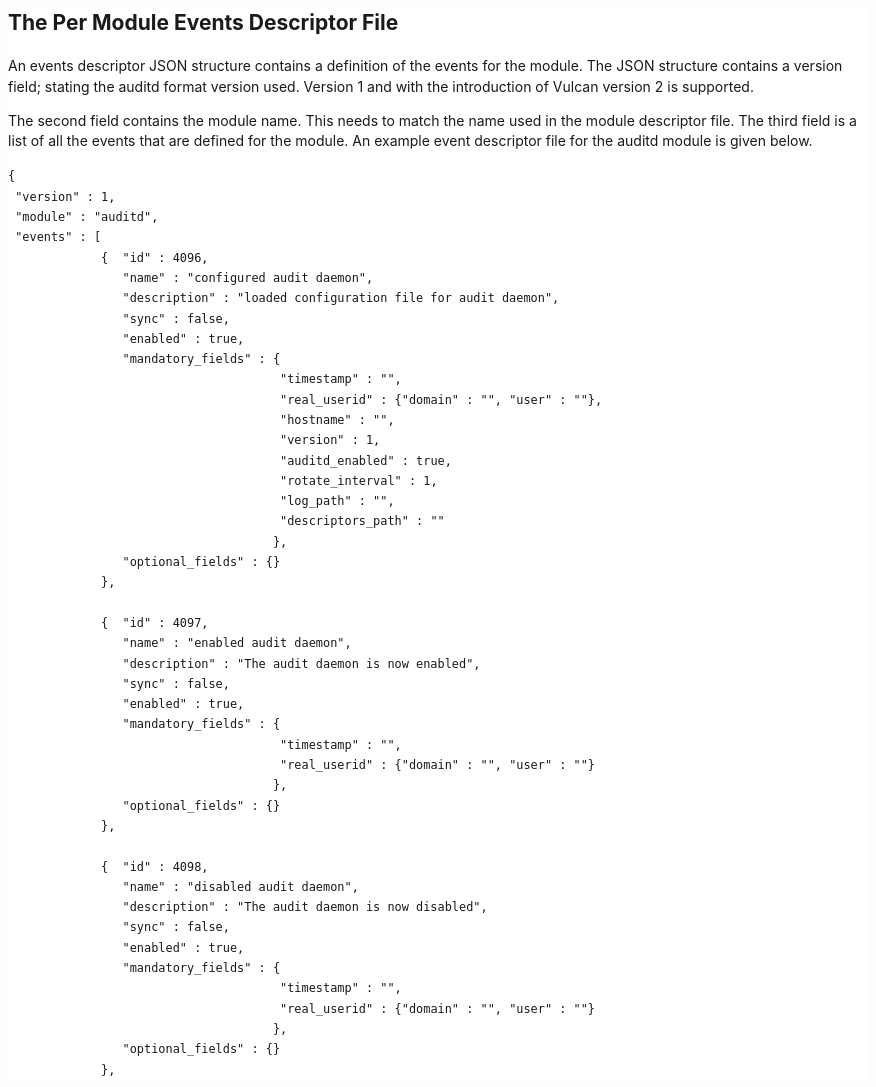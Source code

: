 ## The Per Module Events Descriptor File

An events descriptor JSON structure contains a definition of the
events for the module.  The JSON structure contains a version field;
stating the auditd format version used.  Version 1 and with the
introduction of Vulcan version 2 is supported.

The second field contains the module name.  This needs
to match the name used in the module descriptor file.  The third field
is a list of all the events that are defined for the module.  An
example event descriptor file for the auditd module is given below.

    {
     "version" : 1,
     "module" : "auditd",
     "events" : [
                 {  "id" : 4096,
                    "name" : "configured audit daemon",
                    "description" : "loaded configuration file for audit daemon",
                    "sync" : false,
                    "enabled" : true,
                    "mandatory_fields" : {
                                          "timestamp" : "",
                                          "real_userid" : {"domain" : "", "user" : ""},
                                          "hostname" : "",
                                          "version" : 1,
                                          "auditd_enabled" : true,
                                          "rotate_interval" : 1,
                                          "log_path" : "",
                                          "descriptors_path" : ""
                                         },
                    "optional_fields" : {}
                 },

                 {  "id" : 4097,
                    "name" : "enabled audit daemon",
                    "description" : "The audit daemon is now enabled",
                    "sync" : false,
                    "enabled" : true,
                    "mandatory_fields" : {
                                          "timestamp" : "",
                                          "real_userid" : {"domain" : "", "user" : ""}
                                         },
                    "optional_fields" : {}
                 },

                 {  "id" : 4098,
                    "name" : "disabled audit daemon",
                    "description" : "The audit daemon is now disabled",
                    "sync" : false,
                    "enabled" : true,
                    "mandatory_fields" : {
                                          "timestamp" : "",
                                          "real_userid" : {"domain" : "", "user" : ""}
                                         },
                    "optional_fields" : {}
                 },
